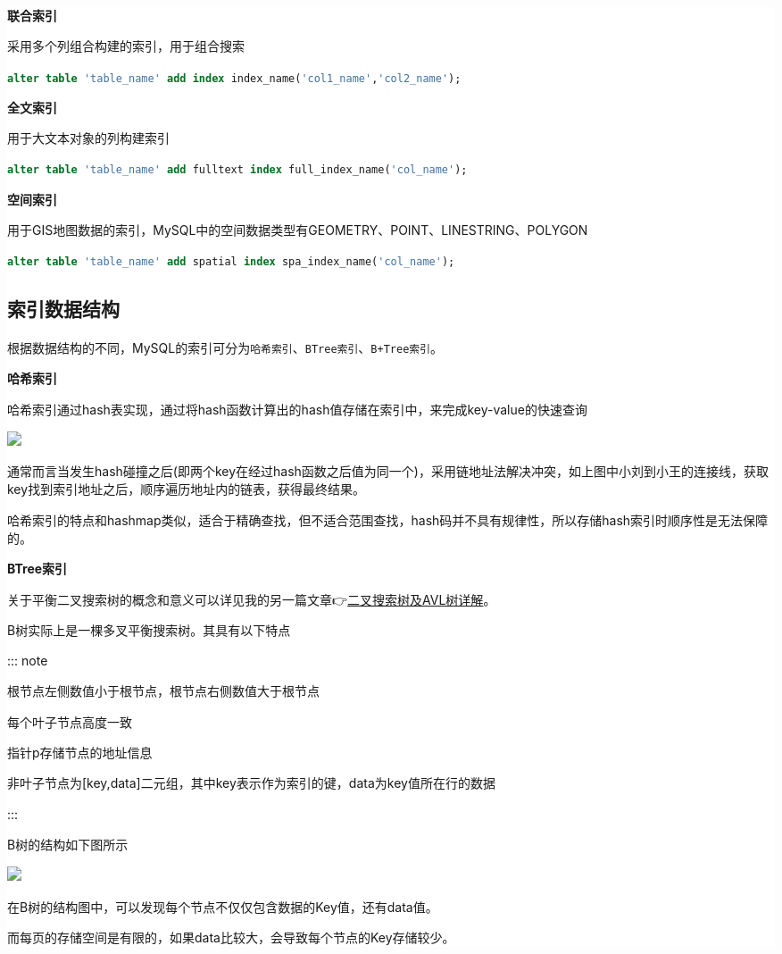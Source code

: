 **联合索引**

采用多个列组合构建的索引，用于组合搜索

```sql
alter table 'table_name' add index index_name('col1_name','col2_name');
```

**全文索引**

用于大文本对象的列构建索引

```sql
alter table 'table_name' add fulltext index full_index_name('col_name');
```

**空间索引**

用于GIS地图数据的索引，MySQL中的空间数据类型有GEOMETRY、POINT、LINESTRING、POLYGON

```sql
alter table 'table_name' add spatial index spa_index_name('col_name');
```

## 索引数据结构

根据数据结构的不同，MySQL的索引可分为`哈希索引`、`BTree索引`、`B+Tree索引`。

**哈希索引**

哈希索引通过hash表实现，通过将hash函数计算出的hash值存储在索引中，来完成key-value的快速查询

![](https://image-1-1257237419.cos.ap-chongqing.myqcloud.com/img/mysql-hash.png/zipstyle)

通常而言当发生hash碰撞之后(即两个key在经过hash函数之后值为同一个)，采用链地址法解决冲突，如上图中小刘到小王的连接线，获取key找到索引地址之后，顺序遍历地址内的链表，获得最终结果。

哈希索引的特点和hashmap类似，适合于精确查找，但不适合范围查找，hash码并不具有规律性，所以存储hash索引时顺序性是无法保障的。

**BTree索引**

关于平衡二叉搜索树的概念和意义可以详见我的另一篇文章👉[二叉搜索树及AVL树详解](https://cloud.benym.cn/benym-book/pages/2efaaf/)。

B树实际上是一棵多叉平衡搜索树。其具有以下特点

::: note

根节点左侧数值小于根节点，根节点右侧数值大于根节点

每个叶子节点高度一致

指针p存储节点的地址信息

非叶子节点为[key,data]二元组，其中key表示作为索引的键，data为key值所在行的数据

:::

B树的结构如下图所示

![](https://image-1-1257237419.cos.ap-chongqing.myqcloud.com/img/mysql-btree.png/zipstyle)

在B树的结构图中，可以发现每个节点不仅仅包含数据的Key值，还有data值。

而每页的存储空间是有限的，如果data比较大，会导致每个节点的Key存储较少。
